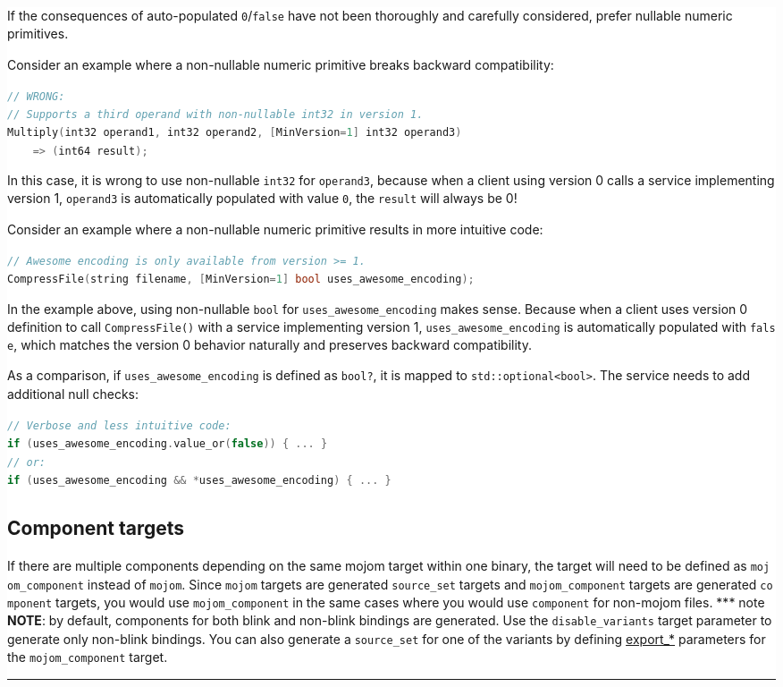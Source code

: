 If the consequences of auto-populated `0`/`false` have not been thoroughly and
carefully considered, prefer nullable numeric primitives.

Consider an example where a non-nullable numeric primitive breaks backward
compatibility:

``` cpp
// WRONG:
// Supports a third operand with non-nullable int32 in version 1.
Multiply(int32 operand1, int32 operand2, [MinVersion=1] int32 operand3)
    => (int64 result);
```

In this case, it is wrong to use non-nullable `int32` for `operand3`, because
when a client using version 0 calls a service implementing version 1, `operand3`
is automatically populated with value `0`, the `result` will always be 0!

Consider an example where a non-nullable numeric primitive results in more
intuitive code:

``` cpp
// Awesome encoding is only available from version >= 1.
CompressFile(string filename, [MinVersion=1] bool uses_awesome_encoding);
```

In the example above, using non-nullable `bool` for `uses_awesome_encoding`
makes sense. Because when a client uses version 0 definition to call
`CompressFile()` with a service implementing version 1, `uses_awesome_encoding`
is automatically populated with `false`, which matches the version 0 behavior
naturally and preserves backward compatibility.

As a comparison, if `uses_awesome_encoding` is defined as `bool?`, it is mapped
to `std::optional<bool>`. The service needs to add additional null checks:

``` cpp
// Verbose and less intuitive code:
if (uses_awesome_encoding.value_or(false)) { ... }
// or:
if (uses_awesome_encoding && *uses_awesome_encoding) { ... }
```

## Component targets

If there are multiple components depending on the same mojom target within one binary,
the target will need to be defined as `mojom_component` instead of `mojom`.
Since `mojom` targets are generated `source_set` targets and `mojom_component` targets
are generated `component` targets, you would use `mojom_component` in the same cases
where you would use `component` for non-mojom files.
*** note
**NOTE**: by default, components for both blink and non-blink bindings are generated.
Use the `disable_variants` target parameter to generate only non-blink bindings.
You can also generate a `source_set` for one of the variants by defining
[export_*](https://source.chromium.org/chromium/chromium/src/+/main:mojo/public/tools/bindings/mojom.gni;drc=739b9fbce50310c1dd2b59c279cd90a9319cb6e8;l=318)
parameters for the `mojom_component` target.
***
